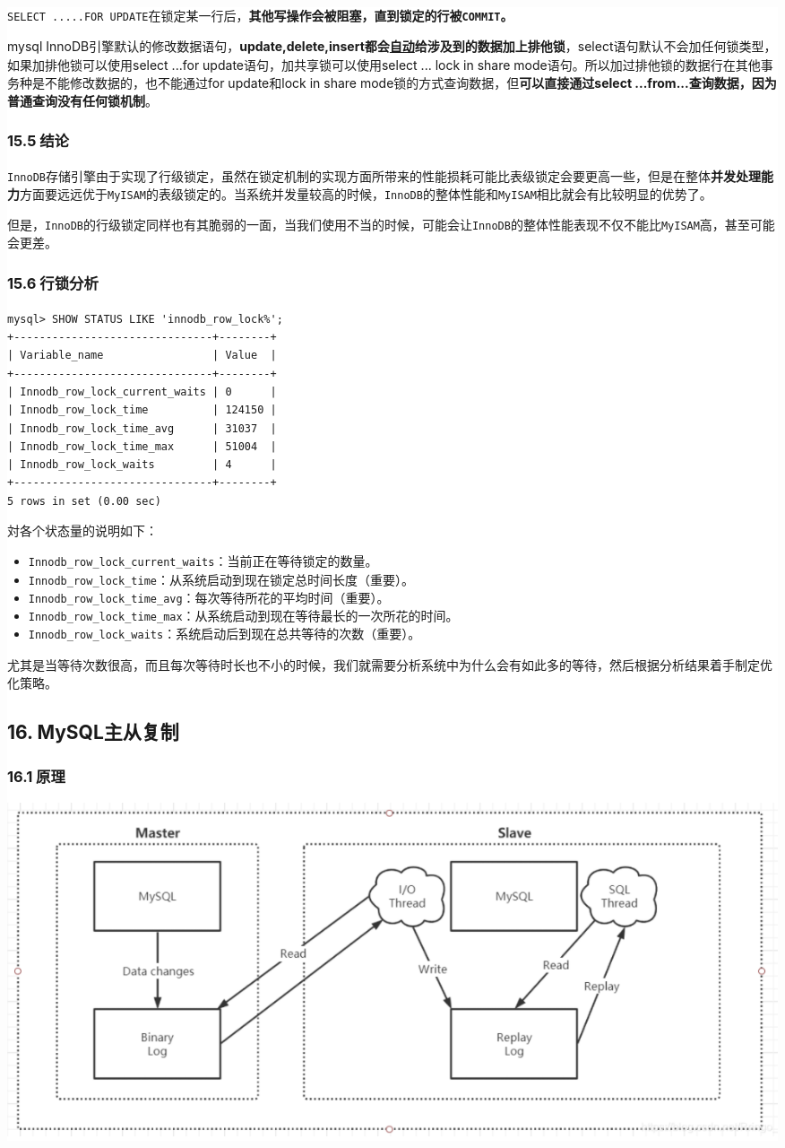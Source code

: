 `SELECT .....FOR UPDATE`在锁定某一行后，**其他写操作会被阻塞，直到锁定的行被`COMMIT`。**

mysql InnoDB引擎默认的修改数据语句，**update,delete,insert都会<u>自动</u>给涉及到的数据加上排他锁**，select语句默认不会加任何锁类型，如果加排他锁可以使用select ...for update语句，加共享锁可以使用select ... lock in share mode语句。所以加过排他锁的数据行在其他事务种是不能修改数据的，也不能通过for update和lock in share mode锁的方式查询数据，但**可以直接通过select ...from...查询数据，因为普通查询没有任何锁机制**。

### 15.5 结论

`InnoDB`存储引擎由于实现了行级锁定，虽然在锁定机制的实现方面所带来的性能损耗可能比表级锁定会要更高一些，但是在整体**并发处理能力**方面要远远优于`MyISAM`的表级锁定的。当系统并发量较高的时候，`InnoDB`的整体性能和`MyISAM`相比就会有比较明显的优势了。

但是，`InnoDB`的行级锁定同样也有其脆弱的一面，当我们使用不当的时候，可能会让`InnoDB`的整体性能表现不仅不能比`MyISAM`高，甚至可能会更差。

### 15.6 行锁分析 

```shell
mysql> SHOW STATUS LIKE 'innodb_row_lock%';
+-------------------------------+--------+
| Variable_name                 | Value  |
+-------------------------------+--------+
| Innodb_row_lock_current_waits | 0      |
| Innodb_row_lock_time          | 124150 |
| Innodb_row_lock_time_avg      | 31037  |
| Innodb_row_lock_time_max      | 51004  |
| Innodb_row_lock_waits         | 4      |
+-------------------------------+--------+
5 rows in set (0.00 sec)
```

対各个状态量的说明如下：

- `Innodb_row_lock_current_waits`：当前正在等待锁定的数量。
- `Innodb_row_lock_time`：从系统启动到现在锁定总时间长度（重要）。
- `Innodb_row_lock_time_avg`：每次等待所花的平均时间（重要）。
- `Innodb_row_lock_time_max`：从系统启动到现在等待最长的一次所花的时间。
- `Innodb_row_lock_waits`：系统启动后到现在总共等待的次数（重要）。

尤其是当等待次数很高，而且每次等待时长也不小的时候，我们就需要分析系统中为什么会有如此多的等待，然后根据分析结果着手制定优化策略。

## 16. MySQL主从复制

### 16.1 原理

![1621927773232](img\MySQL主从复制原理.png)
